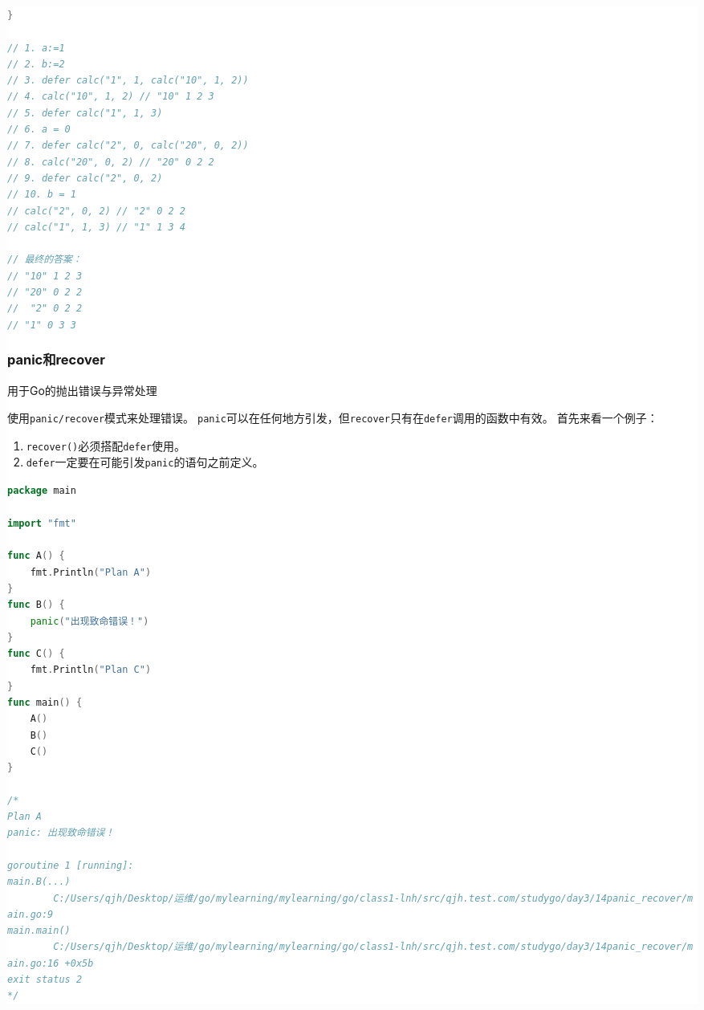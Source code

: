 ````go
}

// 1. a:=1
// 2. b:=2
// 3. defer calc("1", 1, calc("10", 1, 2))
// 4. calc("10", 1, 2) // "10" 1 2 3
// 5. defer calc("1", 1, 3)
// 6. a = 0
// 7. defer calc("2", 0, calc("20", 0, 2))
// 8. calc("20", 0, 2) // "20" 0 2 2
// 9. defer calc("2", 0, 2)
// 10. b = 1
// calc("2", 0, 2) // "2" 0 2 2
// calc("1", 1, 3) // "1" 1 3 4

// 最终的答案：
// "10" 1 2 3
// "20" 0 2 2
//  "2" 0 2 2
// "1" 0 3 3
````

### panic和recover

用于Go的抛出错误与异常处理

使用`panic/recover`模式来处理错误。 `panic`可以在任何地方引发，但`recover`只有在`defer`调用的函数中有效。 首先来看一个例子：

1. `recover()`必须搭配`defer`使用。
2. `defer`一定要在可能引发`panic`的语句之前定义。

````go
package main

import "fmt"

func A() {
	fmt.Println("Plan A")
}
func B() {
	panic("出现致命错误！")
}
func C() {
	fmt.Println("Plan C")
}
func main() {
	A()
	B()
	C()
}

/*
Plan A
panic: 出现致命错误！

goroutine 1 [running]:
main.B(...)
        C:/Users/qjh/Desktop/运维/go/mylearning/mylearning/go/class1-lnh/src/qjh.test.com/studygo/day3/14panic_recover/main.go:9
main.main()
        C:/Users/qjh/Desktop/运维/go/mylearning/mylearning/go/class1-lnh/src/qjh.test.com/studygo/day3/14panic_recover/main.go:16 +0x5b
exit status 2
*/
````